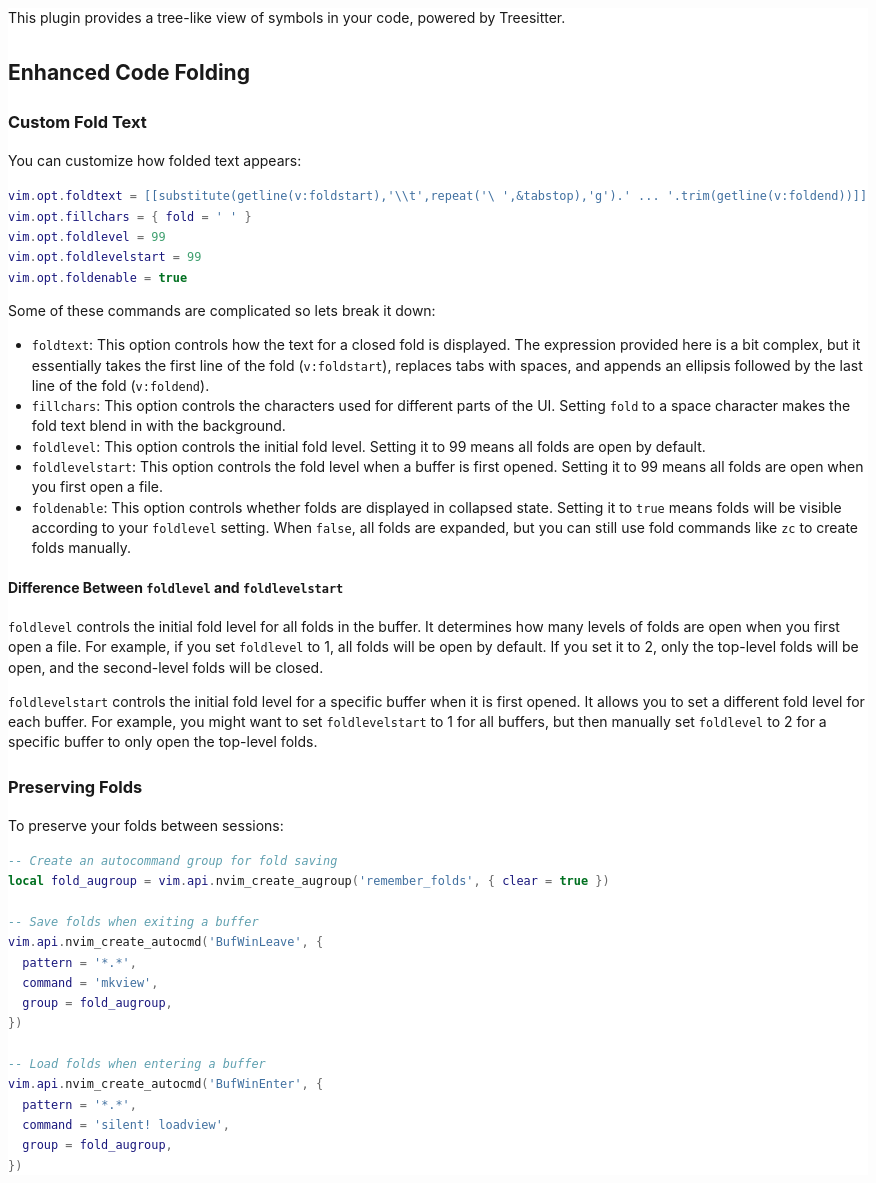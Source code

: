 This plugin provides a tree-like view of symbols in your code, powered by Treesitter.

## Enhanced Code Folding

### Custom Fold Text

You can customize how folded text appears:

```lua
vim.opt.foldtext = [[substitute(getline(v:foldstart),'\\t',repeat('\ ',&tabstop),'g').' ... '.trim(getline(v:foldend))]]
vim.opt.fillchars = { fold = ' ' }
vim.opt.foldlevel = 99
vim.opt.foldlevelstart = 99
vim.opt.foldenable = true
```

Some of these commands are complicated so lets break it down:

- `foldtext`: This option controls how the text for a closed fold is displayed. The expression provided here is a bit complex, but it essentially takes the first line of the fold (`v:foldstart`), replaces tabs with spaces, and appends an ellipsis followed by the last line of the fold (`v:foldend`).
- `fillchars`: This option controls the characters used for different parts of the UI. Setting `fold` to a space character makes the fold text blend in with the background.
- `foldlevel`: This option controls the initial fold level. Setting it to 99 means all folds are open by default.
- `foldlevelstart`: This option controls the fold level when a buffer is first opened. Setting it to 99 means all folds are open when you first open a file.
- `foldenable`: This option controls whether folds are displayed in collapsed state. Setting it to `true` means folds will be visible according to your `foldlevel` setting. When `false`, all folds are expanded, but you can still use fold commands like `zc` to create folds manually.

#### Difference Between `foldlevel` and `foldlevelstart`

`foldlevel` controls the initial fold level for all folds in the buffer. It determines how many levels of folds are open when you first open a file. For example, if you set `foldlevel` to 1, all folds will be open by default. If you set it to 2, only the top-level folds will be open, and the second-level folds will be closed.

`foldlevelstart` controls the initial fold level for a specific buffer when it is first opened. It allows you to set a different fold level for each buffer. For example, you might want to set `foldlevelstart` to 1 for all buffers, but then manually set `foldlevel` to 2 for a specific buffer to only open the top-level folds.

### Preserving Folds

To preserve your folds between sessions:

```lua
-- Create an autocommand group for fold saving
local fold_augroup = vim.api.nvim_create_augroup('remember_folds', { clear = true })

-- Save folds when exiting a buffer
vim.api.nvim_create_autocmd('BufWinLeave', {
  pattern = '*.*',
  command = 'mkview',
  group = fold_augroup,
})

-- Load folds when entering a buffer
vim.api.nvim_create_autocmd('BufWinEnter', {
  pattern = '*.*',
  command = 'silent! loadview',
  group = fold_augroup,
})
```
